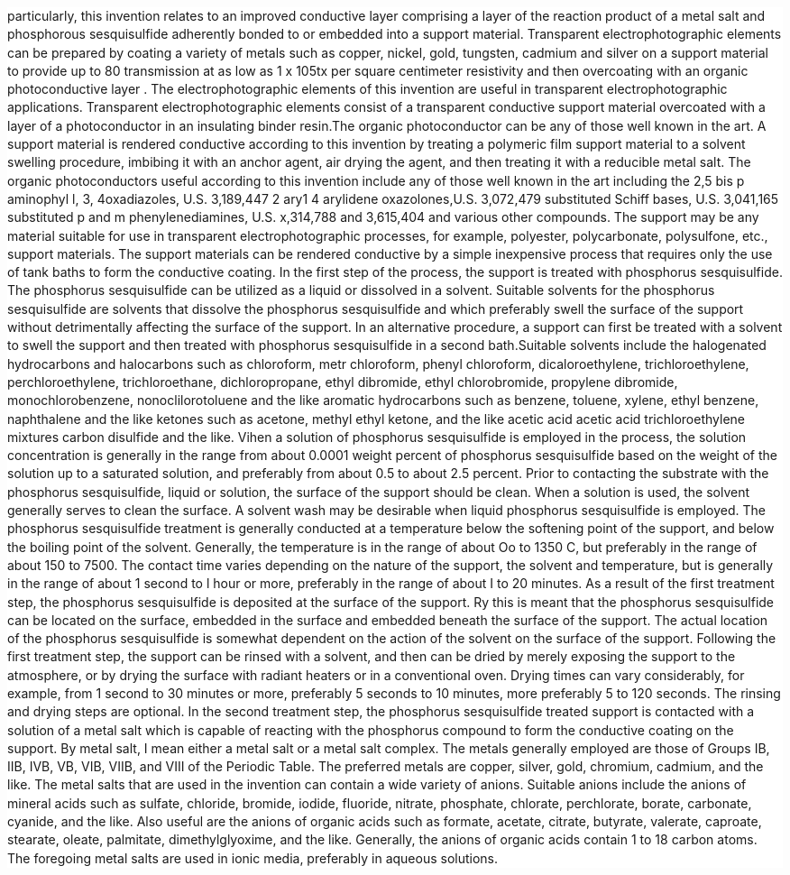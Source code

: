 particularly, this invention relates to an improved conductive layer comprising a layer of the reaction product of a metal salt and phosphorous sesquisulfide adherently bonded to or embedded into a support material. Transparent electrophotographic elements can be prepared by coating a variety of metals such as copper, nickel, gold, tungsten, cadmium and silver on a support material to provide up to 80 transmission at as low as 1 x 105tx per square centimeter resistivity and then overcoating with an organic photoconductive layer . The electrophotographic elements of this invention are useful in transparent electrophotographic applications. Transparent electrophotographic elements consist of a transparent conductive support material overcoated with a layer of a photoconductor in an insulating binder resin.The organic photoconductor can be any of those well known in the art. A support material is rendered conductive according to this invention by treating a polymeric film support material to a solvent swelling procedure, imbibing it with an anchor agent, air drying the agent, and then treating it with a reducible metal salt. The organic photoconductors useful according to this invention include any of those well known in the art including the 2,5 bis p aminophyl l, 3, 4oxadiazoles, U.S. 3,189,447 2 ary1 4 arylidene oxazolones,U.S. 3,072,479 substituted Schiff bases, U.S. 3,041,165 substituted p and m phenylenediamines, U.S. x,314,788 and 3,615,404 and various other compounds. The support may be any material suitable for use in transparent electrophotographic processes, for example, polyester, polycarbonate, polysulfone, etc., support materials. The support materials can be rendered conductive by a simple inexpensive process that requires only the use of tank baths to form the conductive coating. In the first step of the process, the support is treated with phosphorus sesquisulfide. The phosphorus sesquisulfide can be utilized as a liquid or dissolved in a solvent. Suitable solvents for the phosphorus sesquisulfide are solvents that dissolve the phosphorus sesquisulfide and which preferably swell the surface of the support without detrimentally affecting the surface of the support. In an alternative procedure, a support can first be treated with a solvent to swell the support and then treated with phosphorus sesquisulfide in a second bath.Suitable solvents include the halogenated hydrocarbons and halocarbons such as chloroform, metr chloroform, phenyl chloroform, dicaloroethylene, trichloroethylene, perchloroethylene, trichloroethane, dichloropropane, ethyl dibromide, ethyl chlorobromide, propylene dibromide, monochlorobenzene, nonoclilorotoluene and the like aromatic hydrocarbons such as benzene, toluene, xylene, ethyl benzene, naphthalene and the like ketones such as acetone, methyl ethyl ketone, and the like acetic acid acetic acid trichloroethylene mixtures carbon disulfide and the like. Vihen a solution of phosphorus sesquisulfide is employed in the process, the solution concentration is generally in the range from about 0.0001 weight percent of phosphorus sesquisulfide based on the weight of the solution up to a saturated solution, and preferably from about 0.5 to about 2.5 percent. Prior to contacting the substrate with the phosphorus sesquisulfide, liquid or solution, the surface of the support should be clean. When a solution is used, the solvent generally serves to clean the surface. A solvent wash may be desirable when liquid phosphorus sesquisulfide is employed. The phosphorus sesquisulfide treatment is generally conducted at a temperature below the softening point of the support, and below the boiling point of the solvent. Generally, the temperature is in the range of about Oo to 1350 C, but preferably in the range of about 150 to 7500. The contact time varies depending on the nature of the support, the solvent and temperature, but is generally in the range of about 1 second to l hour or more, preferably in the range of about I to 20 minutes. As a result of the first treatment step, the phosphorus sesquisulfide is deposited at the surface of the support. Ry this is meant that the phosphorus sesquisulfide can be located on the surface, embedded in the surface and embedded beneath the surface of the support. The actual location of the phosphorus sesquisulfide is somewhat dependent on the action of the solvent on the surface of the support. Following the first treatment step, the support can be rinsed with a solvent, and then can be dried by merely exposing the support to the atmosphere, or by drying the surface with radiant heaters or in a conventional oven. Drying times can vary considerably, for example, from 1 second to 30 minutes or more, preferably 5 seconds to 10 minutes, more preferably 5 to 120 seconds. The rinsing and drying steps are optional. In the second treatment step, the phosphorus sesquisulfide treated support is contacted with a solution of a metal salt which is capable of reacting with the phosphorus compound to form the conductive coating on the support. By metal salt, I mean either a metal salt or a metal salt complex. The metals generally employed are those of Groups IB, IIB, IVB, VB, VIB, VIIB, and VIII of the Periodic Table. The preferred metals are copper, silver, gold, chromium, cadmium, and the like. The metal salts that are used in the invention can contain a wide variety of anions. Suitable anions include the anions of mineral acids such as sulfate, chloride, bromide, iodide, fluoride, nitrate, phosphate, chlorate, perchlorate, borate, carbonate, cyanide, and the like. Also useful are the anions of organic acids such as formate, acetate, citrate, butyrate, valerate, caproate, stearate, oleate, palmitate, dimethylglyoxime, and the like. Generally, the anions of organic acids contain 1 to 18 carbon atoms. The foregoing metal salts are used in ionic media, preferably in aqueous solutions.